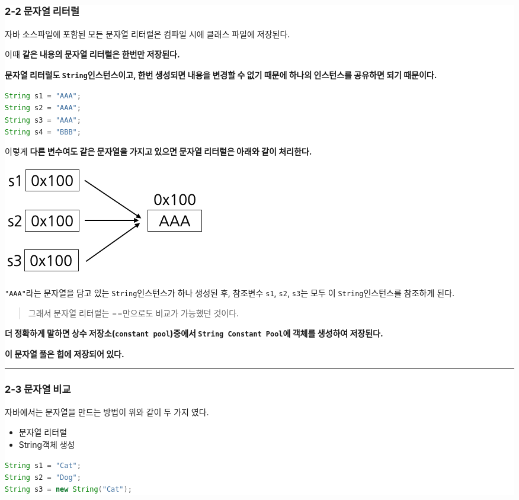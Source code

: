### 2-2 문자열 리터럴

자바 소스파일에 포함된 모든 문자열 리터럴은 컴파일 시에 클래스 파일에 저장된다. 

이때 **같은 내용의 문자열 리터럴은 한번만 저장된다.**

**문자열 리터럴도 `String`인스턴스이고, 한번 생성되면 내용을 변경할 수 없기 때문에 하나의 인스턴스를 공유하면 되기 때문이다.**

```java
String s1 = "AAA";
String s2 = "AAA";
String s3 = "AAA";
String s4 = "BBB";
```

이렇게 **다른 변수여도 같은 문자열을 가지고 있으면 문자열 리터럴은 아래와 같이 처리한다.**

![image-20200626000515318](./image/image-20200626000515318.png)

`"AAA"`라는 문자열을 담고 있는 `String`인스턴스가 하나 생성된 후, 참조변수 `s1`, `s2`, `s3`는 모두 이 `String`인스턴스를 참조하게 된다.

> 그래서 문자열 리터럴는 ==만으로도 비교가 가능했던 것이다.



**더 정확하게 말하면 상수 저장소(`constant pool`)중에서 `String Constant Pool`에 객체를 생성하여 저장된다.** 

**이 문자열 풀은 힙에 저장되어 있다.**



---

### 2-3 문자열 비교

자바에서는 문자열을 만드는 방법이 위와 같이 두 가지 였다.

* 문자열 리터럴
* String객체 생성

```java
String s1 = "Cat";
String s2 = "Dog";
String s3 = new String("Cat");
```
